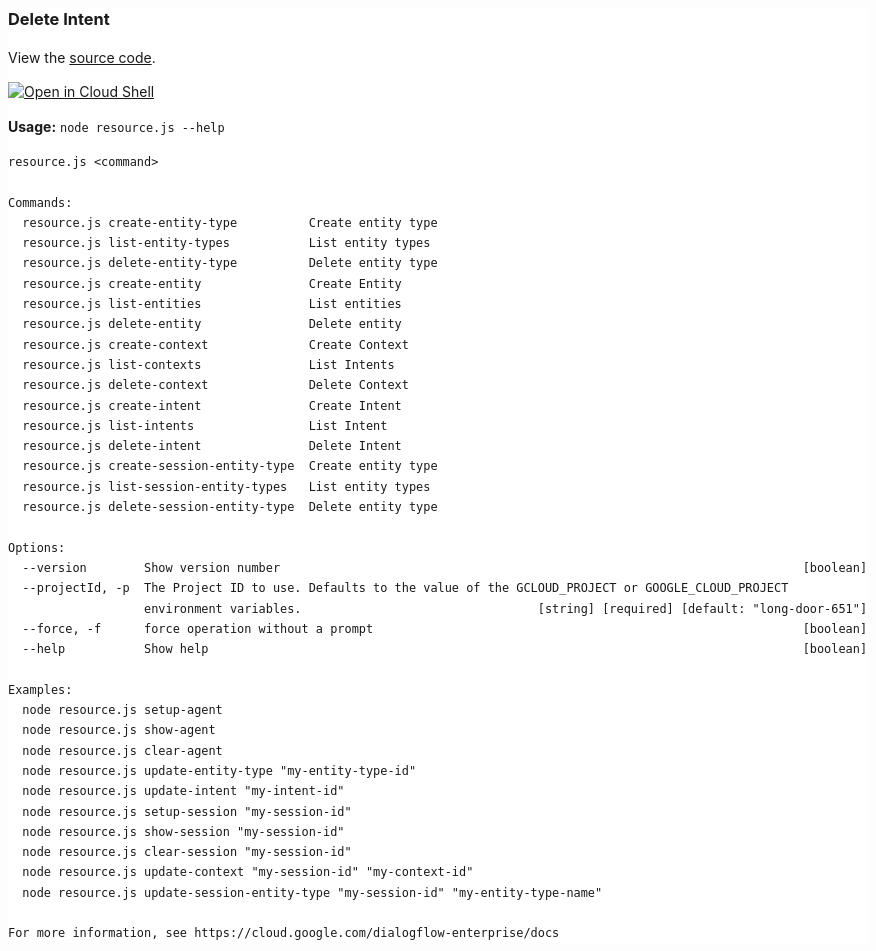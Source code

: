 [dialogflow_create_intent_16_docs]: https://dialogflow.com/docs/reference/api-v2/rpc/google.cloud.dialogflow.v2beta1#google.cloud.dialogflow.v2beta1.Intents.CreateIntent
[dialogflow_create_intent_16_code]: resource.js

### Delete Intent

View the [source code][dialogflow_delete_intent_17_code].

[![Open in Cloud Shell][shell_img]](https://console.cloud.google.com/cloudshell/open?git_repo=https://github.com/googleapis/nodejs-dialogflow&page=editor&open_in_editor=samples/resource.js,samples/README.md)

__Usage:__ `node resource.js --help`

```
resource.js <command>

Commands:
  resource.js create-entity-type          Create entity type
  resource.js list-entity-types           List entity types
  resource.js delete-entity-type          Delete entity type
  resource.js create-entity               Create Entity
  resource.js list-entities               List entities
  resource.js delete-entity               Delete entity
  resource.js create-context              Create Context
  resource.js list-contexts               List Intents
  resource.js delete-context              Delete Context
  resource.js create-intent               Create Intent
  resource.js list-intents                List Intent
  resource.js delete-intent               Delete Intent
  resource.js create-session-entity-type  Create entity type
  resource.js list-session-entity-types   List entity types
  resource.js delete-session-entity-type  Delete entity type

Options:
  --version        Show version number                                                                         [boolean]
  --projectId, -p  The Project ID to use. Defaults to the value of the GCLOUD_PROJECT or GOOGLE_CLOUD_PROJECT
                   environment variables.                                 [string] [required] [default: "long-door-651"]
  --force, -f      force operation without a prompt                                                            [boolean]
  --help           Show help                                                                                   [boolean]

Examples:
  node resource.js setup-agent
  node resource.js show-agent
  node resource.js clear-agent
  node resource.js update-entity-type "my-entity-type-id"
  node resource.js update-intent "my-intent-id"
  node resource.js setup-session "my-session-id"
  node resource.js show-session "my-session-id"
  node resource.js clear-session "my-session-id"
  node resource.js update-context "my-session-id" "my-context-id"
  node resource.js update-session-entity-type "my-session-id" "my-entity-type-name"

For more information, see https://cloud.google.com/dialogflow-enterprise/docs
```


[//]: # "This README.md file is auto-generated, all changes to this file will be lost."
[//]: # "To regenerate it, use `npm run generate-scaffolding`."
[dialogflow_detect_intent_text_0_docs]: https://dialogflow.com/docs/reference/api-v2/rpc/google.cloud.dialogflow.v2beta1#google.cloud.dialogflow.v2beta1.DetectIntentRequest
[dialogflow_detect_intent_text_0_code]: detect.js
[dialogflow_create_knowledge_base_1_docs]: https://dialogflow.com/docs/reference/api-v2/rpc/google.cloud.dialogflow.v2beta1#google.cloud.dialogflow.v2beta1.createKnowledgeBase
[dialogflow_create_knowledge_base_1_code]: detect.v2beta1.js
[dialogflow_get_knowledge_base_2_docs]: https://dialogflow.com/docs/reference/api-v2/rpc/google.cloud.dialogflow.v2beta1#google.cloud.dialogflow.v2beta1.getKnowledgeBase
[dialogflow_get_knowledge_base_2_code]: detect.v2beta1.js
[dialogflow_list_knowledge_base_3_docs]: https://dialogflow.com/docs/reference/api-v2/rpc/google.cloud.dialogflow.v2beta1#google.cloud.dialogflow.v2beta1.listKnowledgeBase
[dialogflow_list_knowledge_base_3_code]: detect.v2beta1.js
[dialogflow_delete_knowledge_base_4_docs]: https://dialogflow.com/docs/reference/api-v2/rpc/google.cloud.dialogflow.v2beta1#google.cloud.dialogflow.v2beta1.deleteKnowledgeBase
[dialogflow_delete_knowledge_base_4_code]: detect.v2beta1.js
[dialogflow_create_document_5_docs]: https://dialogflow.com/docs/reference/api-v2/rpc/google.cloud.dialogflow.v2beta1#google.cloud.dialogflow.v2beta1.createDocument
[dialogflow_create_document_5_code]: detect.v2beta1.js
[dialogflow_list_document_6_docs]: https://dialogflow.com/docs/reference/api-v2/rpc/google.cloud.dialogflow.v2beta1#google.cloud.dialogflow.v2beta1.listDocuments
[dialogflow_list_document_6_code]: detect.v2beta1.js
[dialogflow_get_document_7_docs]: https://dialogflow.com/docs/reference/api-v2/rpc/google.cloud.dialogflow.v2beta1#google.cloud.dialogflow.v2beta1.getDocument
[dialogflow_get_document_7_code]: detect.v2beta1.js
[dialogflow_delete_document_8_docs]: https://dialogflow.com/docs/reference/api-v2/rpc/google.cloud.dialogflow.v2beta1#google.cloud.dialogflow.v2beta1.deleteDocument
[dialogflow_delete_document_8_code]: detect.v2beta1.js
[dialogflow_detect_intent_with_sentiment_analysis_9_docs]: https://dialogflow.com/docs/reference/api-v2/rpc/google.cloud.dialogflow.v2beta1#google.cloud.dialogflow.v2beta1.detectIntentwithSentimentAnalysis
[dialogflow_detect_intent_with_sentiment_analysis_9_code]: detect.v2beta1.js
[dialogflow_detect_intent_with_texttospeech_response_10_docs]: https://dialogflow.com/docs/reference/api-v2/rpc/google.cloud.dialogflow.v2beta1#google.cloud.dialogflow.v2beta1.detectIntentwithtexttospeechresponse
[dialogflow_detect_intent_with_texttospeech_response_10_code]: detect.v2beta1.js
[dialogflow_detect_intent_knowledge_11_docs]: https://dialogflow.com/docs/reference/api-v2/rpc/google.cloud.dialogflow.v2beta1#google.cloud.dialogflow.v2beta1.detectIntentknowledge
[dialogflow_detect_intent_knowledge_11_code]: detect.v2beta1.js
[dialogflow_detect_intent_audio_12_docs]: https://dialogflow.com/docs/reference/api-v2/rpc/google.cloud.dialogflow.v2beta1#google.cloud.dialogflow.v2beta1.DetectIntentRequest
[dialogflow_detect_intent_audio_12_code]: detect.js
[dialogflow_detect_intent_streaming_13_docs]: https://dialogflow.com/docs/reference/api-v2/rpc/google.cloud.dialogflow.v2beta1#google.cloud.dialogflow.v2beta1.DetectIntentRequest
[dialogflow_detect_intent_streaming_13_code]: detect.js
[dialogflow_create_entity_14_docs]: https://dialogflow.com/docs/reference/api-v2/rpc/google.cloud.dialogflow.v2beta1#google.cloud.dialogflow.v2beta1.EntityTypes.CreateEntityType
[dialogflow_create_entity_14_code]: resource.js
[dialogflow_delete_entity_15_docs]: https://dialogflow.com/docs/reference/api-v2/rpc/google.cloud.dialogflow.v2beta1#google.cloud.dialogflow.v2beta1.EntityTypes.DeleteEntityType
[dialogflow_delete_entity_15_code]: resource.js
[dialogflow_delete_intent_17_docs]: https://dialogflow.com/docs/reference/api-v2/rpc/google.cloud.dialogflow.v2beta1#google.cloud.dialogflow.v2beta1.Intents.DeleteIntent
[dialogflow_delete_intent_17_code]: resource.js
[dialogflow_create_context_18_docs]: https://dialogflow.com/docs/reference/api-v2/rpc/google.cloud.dialogflow.v2beta1#google.cloud.dialogflow.v2beta1.Contexts.CreateContext
[dialogflow_create_context_18_code]: resource.js
[dialogflow_delete_context_19_docs]: https://dialogflow.com/docs/reference/api-v2/rpc/google.cloud.dialogflow.v2beta1#google.cloud.dialogflow.v2beta1.Contexts.DeleteContext
[dialogflow_delete_context_19_code]: resource.js
[dialogflow_create_session_entity_type_20_docs]: https://dialogflow.com/docs/reference/api-v2/rpc/google.cloud.dialogflow.v2beta1#google.cloud.dialogflow.v2beta1.SessionEntityTypes.CreateSessionEntityType
[dialogflow_create_session_entity_type_20_code]: resource.js
[dialogflow_delete_session_entity_type_21_docs]: https://dialogflow.com/docs/reference/api-v2/rpc/google.cloud.dialogflow.v2beta1#google.cloud.dialogflow.v2beta1.SessionEntityTypes.DeleteSessionEntityType
[dialogflow_delete_session_entity_type_21_code]: resource.js
[shell_img]: https://gstatic.com/cloudssh/images/open-btn.png
[shell_link]: https://console.cloud.google.com/cloudshell/open?git_repo=https://github.com/googleapis/nodejs-dialogflow&page=editor&open_in_editor=samples/README.md